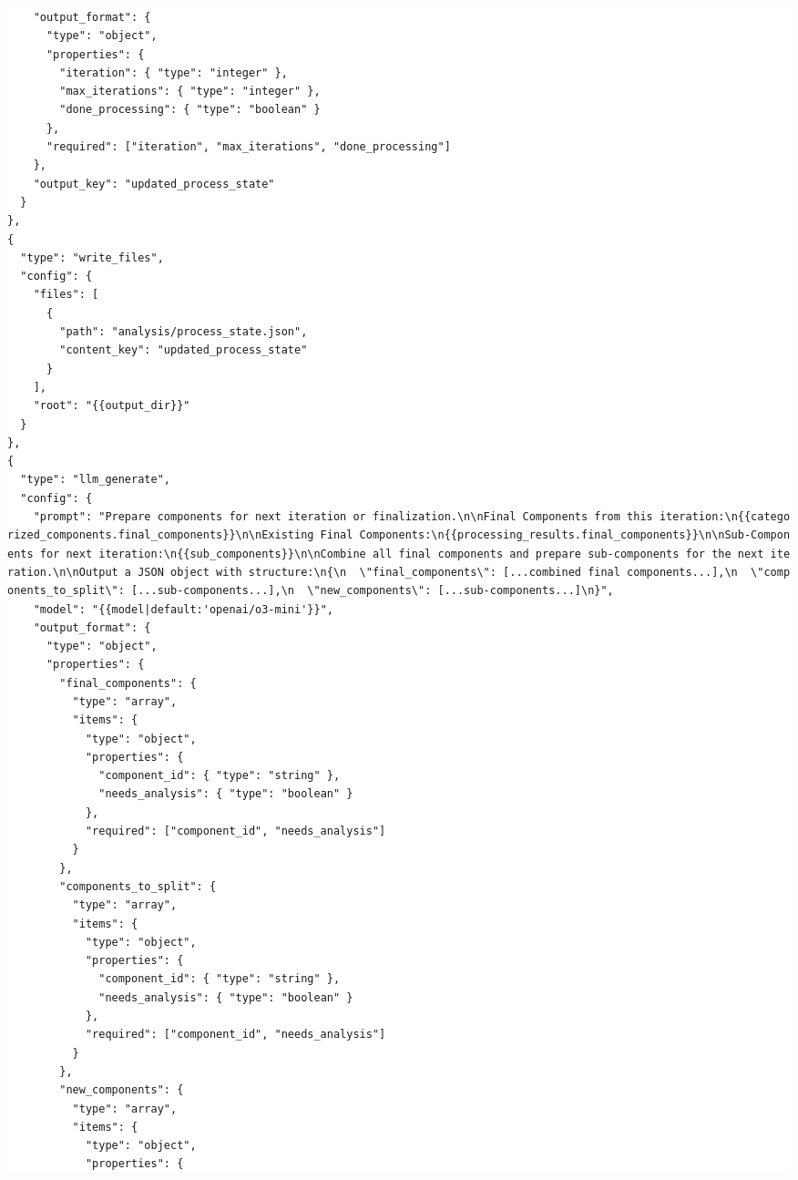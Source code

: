         "output_format": {
          "type": "object",
          "properties": {
            "iteration": { "type": "integer" },
            "max_iterations": { "type": "integer" },
            "done_processing": { "type": "boolean" }
          },
          "required": ["iteration", "max_iterations", "done_processing"]
        },
        "output_key": "updated_process_state"
      }
    },
    {
      "type": "write_files",
      "config": {
        "files": [
          {
            "path": "analysis/process_state.json",
            "content_key": "updated_process_state"
          }
        ],
        "root": "{{output_dir}}"
      }
    },
    {
      "type": "llm_generate",
      "config": {
        "prompt": "Prepare components for next iteration or finalization.\n\nFinal Components from this iteration:\n{{categorized_components.final_components}}\n\nExisting Final Components:\n{{processing_results.final_components}}\n\nSub-Components for next iteration:\n{{sub_components}}\n\nCombine all final components and prepare sub-components for the next iteration.\n\nOutput a JSON object with structure:\n{\n  \"final_components\": [...combined final components...],\n  \"components_to_split\": [...sub-components...],\n  \"new_components\": [...sub-components...]\n}",
        "model": "{{model|default:'openai/o3-mini'}}",
        "output_format": {
          "type": "object",
          "properties": {
            "final_components": {
              "type": "array",
              "items": {
                "type": "object",
                "properties": {
                  "component_id": { "type": "string" },
                  "needs_analysis": { "type": "boolean" }
                },
                "required": ["component_id", "needs_analysis"]
              }
            },
            "components_to_split": {
              "type": "array",
              "items": {
                "type": "object",
                "properties": {
                  "component_id": { "type": "string" },
                  "needs_analysis": { "type": "boolean" }
                },
                "required": ["component_id", "needs_analysis"]
              }
            },
            "new_components": {
              "type": "array",
              "items": {
                "type": "object",
                "properties": {